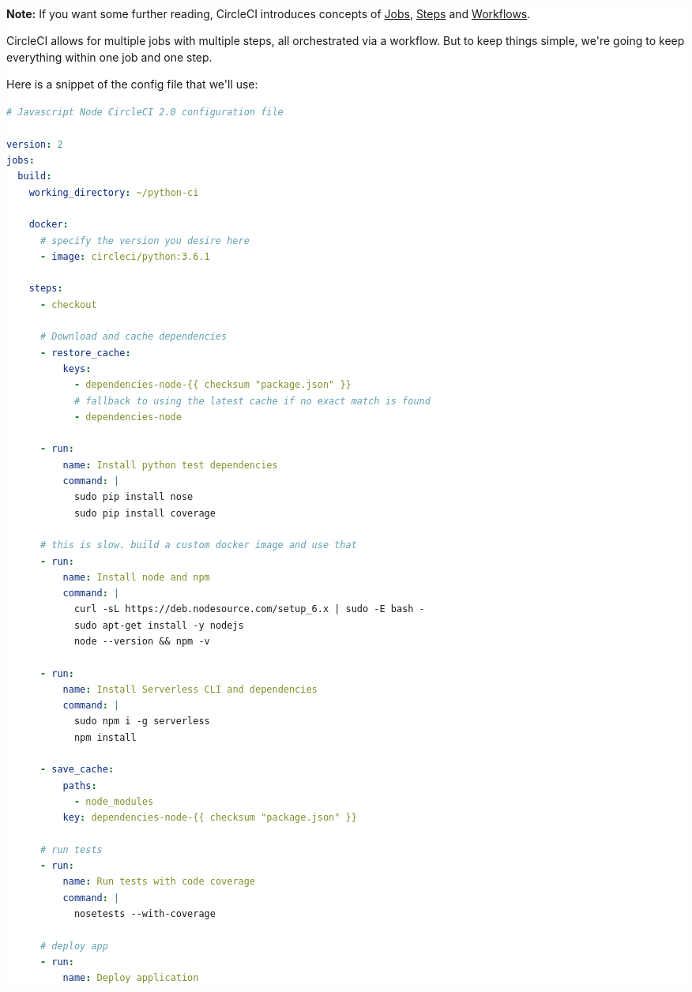 **Note:** If you want some further reading, CircleCI introduces concepts of [Jobs](https://circleci.com/docs/2.0/sample-config/#jobs-overview), [Steps](https://circleci.com/docs/2.0/sample-config/#steps-overview) and [Workflows](https://circleci.com/docs/2.0/workflows/). 
 
CircleCI allows for multiple jobs with multiple steps, all orchestrated via a workflow. But to keep things simple, we're going to keep everything within one job and one step.

Here is a snippet of the config file that we'll use:

```yaml
# Javascript Node CircleCI 2.0 configuration file

version: 2
jobs:
  build:
    working_directory: ~/python-ci

    docker:
      # specify the version you desire here
      - image: circleci/python:3.6.1

    steps:
      - checkout

      # Download and cache dependencies
      - restore_cache:
          keys:
            - dependencies-node-{{ checksum "package.json" }}
            # fallback to using the latest cache if no exact match is found
            - dependencies-node

      - run:
          name: Install python test dependencies
          command: |
            sudo pip install nose
            sudo pip install coverage

      # this is slow. build a custom docker image and use that
      - run:
          name: Install node and npm
          command: |
            curl -sL https://deb.nodesource.com/setup_6.x | sudo -E bash -
            sudo apt-get install -y nodejs
            node --version && npm -v

      - run:
          name: Install Serverless CLI and dependencies
          command: |
            sudo npm i -g serverless
            npm install

      - save_cache:
          paths:
            - node_modules
          key: dependencies-node-{{ checksum "package.json" }}

      # run tests
      - run:
          name: Run tests with code coverage
          command: |
            nosetests --with-coverage

      # deploy app
      - run:
          name: Deploy application
```